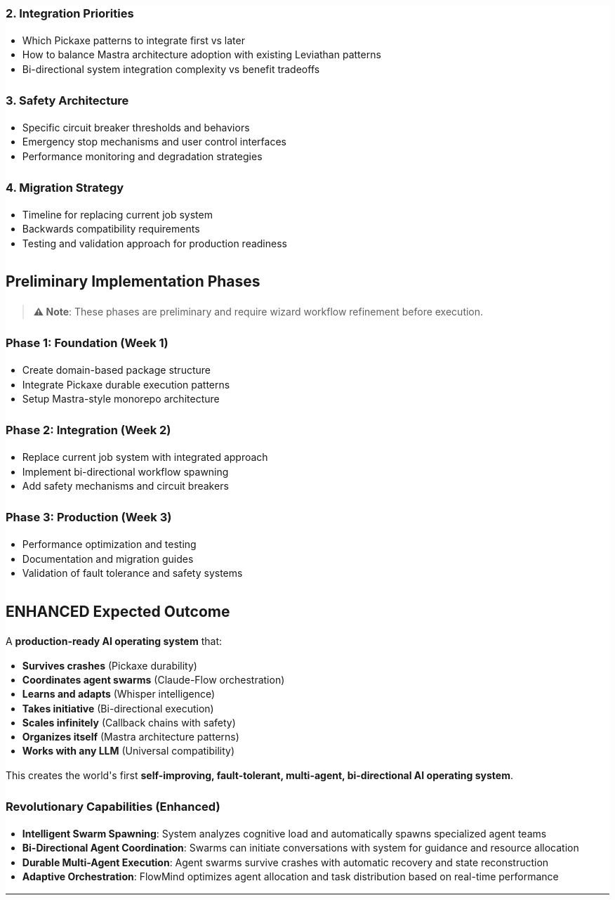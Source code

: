 ### 2. Integration Priorities  
- Which Pickaxe patterns to integrate first vs later
- How to balance Mastra architecture adoption with existing Leviathan patterns
- Bi-directional system integration complexity vs benefit tradeoffs

### 3. Safety Architecture
- Specific circuit breaker thresholds and behaviors
- Emergency stop mechanisms and user control interfaces
- Performance monitoring and degradation strategies

### 4. Migration Strategy
- Timeline for replacing current job system
- Backwards compatibility requirements  
- Testing and validation approach for production readiness

## Preliminary Implementation Phases

> **⚠️ Note**: These phases are preliminary and require wizard workflow refinement before execution.

### Phase 1: Foundation (Week 1)
- Create domain-based package structure
- Integrate Pickaxe durable execution patterns
- Setup Mastra-style monorepo architecture

### Phase 2: Integration (Week 2)  
- Replace current job system with integrated approach
- Implement bi-directional workflow spawning
- Add safety mechanisms and circuit breakers

### Phase 3: Production (Week 3)
- Performance optimization and testing
- Documentation and migration guides
- Validation of fault tolerance and safety systems

## **ENHANCED** Expected Outcome

A **production-ready AI operating system** that:
- **Survives crashes** (Pickaxe durability)
- **Coordinates agent swarms** (Claude-Flow orchestration) 
- **Learns and adapts** (Whisper intelligence) 
- **Takes initiative** (Bi-directional execution)
- **Scales infinitely** (Callback chains with safety)
- **Organizes itself** (Mastra architecture patterns)
- **Works with any LLM** (Universal compatibility)

This creates the world's first **self-improving, fault-tolerant, multi-agent, bi-directional AI operating system**.

### Revolutionary Capabilities (Enhanced)
- **Intelligent Swarm Spawning**: System analyzes cognitive load and automatically spawns specialized agent teams
- **Bi-Directional Agent Coordination**: Swarms can initiate conversations with system for guidance and resource allocation
- **Durable Multi-Agent Execution**: Agent swarms survive crashes with automatic recovery and state reconstruction
- **Adaptive Orchestration**: FlowMind optimizes agent allocation and task distribution based on real-time performance

---